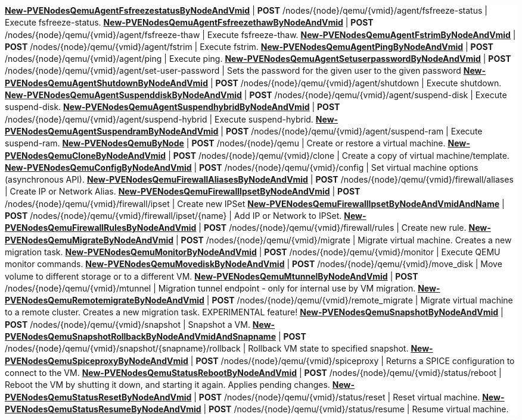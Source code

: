 [**New-PVENodesQemuAgentFsfreezestatusByNodeAndVmid**](PVENodesApi.md#New-PVENodesQemuAgentFsfreezestatusByNodeAndVmid) | **POST** /nodes/{node}/qemu/{vmid}/agent/fsfreeze-status | Execute fsfreeze-status.
[**New-PVENodesQemuAgentFsfreezethawByNodeAndVmid**](PVENodesApi.md#New-PVENodesQemuAgentFsfreezethawByNodeAndVmid) | **POST** /nodes/{node}/qemu/{vmid}/agent/fsfreeze-thaw | Execute fsfreeze-thaw.
[**New-PVENodesQemuAgentFstrimByNodeAndVmid**](PVENodesApi.md#New-PVENodesQemuAgentFstrimByNodeAndVmid) | **POST** /nodes/{node}/qemu/{vmid}/agent/fstrim | Execute fstrim.
[**New-PVENodesQemuAgentPingByNodeAndVmid**](PVENodesApi.md#New-PVENodesQemuAgentPingByNodeAndVmid) | **POST** /nodes/{node}/qemu/{vmid}/agent/ping | Execute ping.
[**New-PVENodesQemuAgentSetuserpasswordByNodeAndVmid**](PVENodesApi.md#New-PVENodesQemuAgentSetuserpasswordByNodeAndVmid) | **POST** /nodes/{node}/qemu/{vmid}/agent/set-user-password | Sets the password for the given user to the given password
[**New-PVENodesQemuAgentShutdownByNodeAndVmid**](PVENodesApi.md#New-PVENodesQemuAgentShutdownByNodeAndVmid) | **POST** /nodes/{node}/qemu/{vmid}/agent/shutdown | Execute shutdown.
[**New-PVENodesQemuAgentSuspenddiskByNodeAndVmid**](PVENodesApi.md#New-PVENodesQemuAgentSuspenddiskByNodeAndVmid) | **POST** /nodes/{node}/qemu/{vmid}/agent/suspend-disk | Execute suspend-disk.
[**New-PVENodesQemuAgentSuspendhybridByNodeAndVmid**](PVENodesApi.md#New-PVENodesQemuAgentSuspendhybridByNodeAndVmid) | **POST** /nodes/{node}/qemu/{vmid}/agent/suspend-hybrid | Execute suspend-hybrid.
[**New-PVENodesQemuAgentSuspendramByNodeAndVmid**](PVENodesApi.md#New-PVENodesQemuAgentSuspendramByNodeAndVmid) | **POST** /nodes/{node}/qemu/{vmid}/agent/suspend-ram | Execute suspend-ram.
[**New-PVENodesQemuByNode**](PVENodesApi.md#New-PVENodesQemuByNode) | **POST** /nodes/{node}/qemu | Create or restore a virtual machine.
[**New-PVENodesQemuCloneByNodeAndVmid**](PVENodesApi.md#New-PVENodesQemuCloneByNodeAndVmid) | **POST** /nodes/{node}/qemu/{vmid}/clone | Create a copy of virtual machine/template.
[**New-PVENodesQemuConfigByNodeAndVmid**](PVENodesApi.md#New-PVENodesQemuConfigByNodeAndVmid) | **POST** /nodes/{node}/qemu/{vmid}/config | Set virtual machine options (asynchronous API).
[**New-PVENodesQemuFirewallAliasesByNodeAndVmid**](PVENodesApi.md#New-PVENodesQemuFirewallAliasesByNodeAndVmid) | **POST** /nodes/{node}/qemu/{vmid}/firewall/aliases | Create IP or Network Alias.
[**New-PVENodesQemuFirewallIpsetByNodeAndVmid**](PVENodesApi.md#New-PVENodesQemuFirewallIpsetByNodeAndVmid) | **POST** /nodes/{node}/qemu/{vmid}/firewall/ipset | Create new IPSet
[**New-PVENodesQemuFirewallIpsetByNodeAndVmidAndName**](PVENodesApi.md#New-PVENodesQemuFirewallIpsetByNodeAndVmidAndName) | **POST** /nodes/{node}/qemu/{vmid}/firewall/ipset/{name} | Add IP or Network to IPSet.
[**New-PVENodesQemuFirewallRulesByNodeAndVmid**](PVENodesApi.md#New-PVENodesQemuFirewallRulesByNodeAndVmid) | **POST** /nodes/{node}/qemu/{vmid}/firewall/rules | Create new rule.
[**New-PVENodesQemuMigrateByNodeAndVmid**](PVENodesApi.md#New-PVENodesQemuMigrateByNodeAndVmid) | **POST** /nodes/{node}/qemu/{vmid}/migrate | Migrate virtual machine. Creates a new migration task.
[**New-PVENodesQemuMonitorByNodeAndVmid**](PVENodesApi.md#New-PVENodesQemuMonitorByNodeAndVmid) | **POST** /nodes/{node}/qemu/{vmid}/monitor | Execute QEMU monitor commands.
[**New-PVENodesQemuMovediskByNodeAndVmid**](PVENodesApi.md#New-PVENodesQemuMovediskByNodeAndVmid) | **POST** /nodes/{node}/qemu/{vmid}/move_disk | Move volume to different storage or to a different VM.
[**New-PVENodesQemuMtunnelByNodeAndVmid**](PVENodesApi.md#New-PVENodesQemuMtunnelByNodeAndVmid) | **POST** /nodes/{node}/qemu/{vmid}/mtunnel | Migration tunnel endpoint - only for internal use by VM migration.
[**New-PVENodesQemuRemotemigrateByNodeAndVmid**](PVENodesApi.md#New-PVENodesQemuRemotemigrateByNodeAndVmid) | **POST** /nodes/{node}/qemu/{vmid}/remote_migrate | Migrate virtual machine to a remote cluster. Creates a new migration task. EXPERIMENTAL feature!
[**New-PVENodesQemuSnapshotByNodeAndVmid**](PVENodesApi.md#New-PVENodesQemuSnapshotByNodeAndVmid) | **POST** /nodes/{node}/qemu/{vmid}/snapshot | Snapshot a VM.
[**New-PVENodesQemuSnapshotRollbackByNodeAndVmidAndSnapname**](PVENodesApi.md#New-PVENodesQemuSnapshotRollbackByNodeAndVmidAndSnapname) | **POST** /nodes/{node}/qemu/{vmid}/snapshot/{snapname}/rollback | Rollback VM state to specified snapshot.
[**New-PVENodesQemuSpiceproxyByNodeAndVmid**](PVENodesApi.md#New-PVENodesQemuSpiceproxyByNodeAndVmid) | **POST** /nodes/{node}/qemu/{vmid}/spiceproxy | Returns a SPICE configuration to connect to the VM.
[**New-PVENodesQemuStatusRebootByNodeAndVmid**](PVENodesApi.md#New-PVENodesQemuStatusRebootByNodeAndVmid) | **POST** /nodes/{node}/qemu/{vmid}/status/reboot | Reboot the VM by shutting it down, and starting it again. Applies pending changes.
[**New-PVENodesQemuStatusResetByNodeAndVmid**](PVENodesApi.md#New-PVENodesQemuStatusResetByNodeAndVmid) | **POST** /nodes/{node}/qemu/{vmid}/status/reset | Reset virtual machine.
[**New-PVENodesQemuStatusResumeByNodeAndVmid**](PVENodesApi.md#New-PVENodesQemuStatusResumeByNodeAndVmid) | **POST** /nodes/{node}/qemu/{vmid}/status/resume | Resume virtual machine.